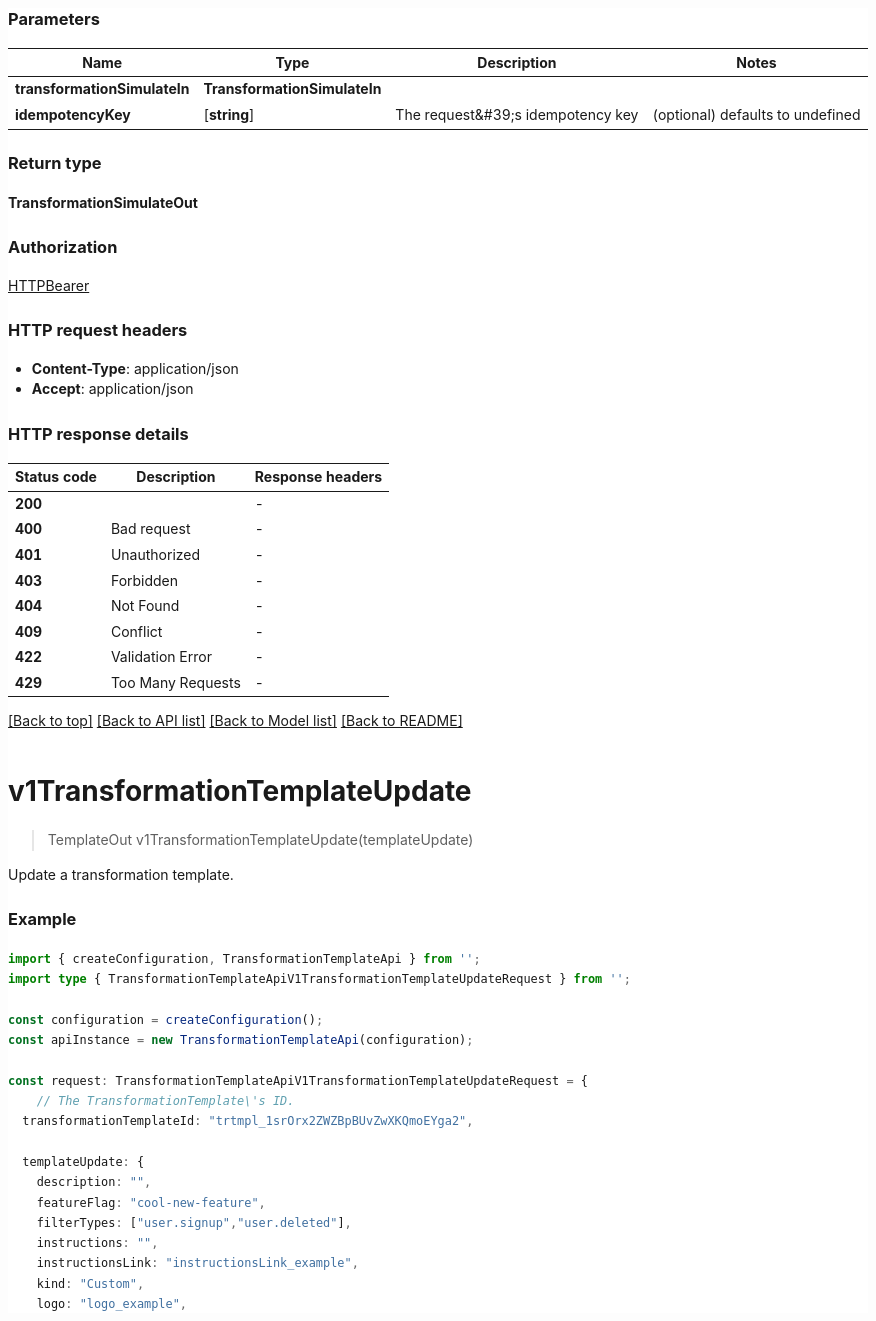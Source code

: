 
### Parameters

Name | Type | Description  | Notes
------------- | ------------- | ------------- | -------------
 **transformationSimulateIn** | **TransformationSimulateIn**|  |
 **idempotencyKey** | [**string**] | The request\&#39;s idempotency key | (optional) defaults to undefined


### Return type

**TransformationSimulateOut**

### Authorization

[HTTPBearer](README.md#HTTPBearer)

### HTTP request headers

 - **Content-Type**: application/json
 - **Accept**: application/json


### HTTP response details
| Status code | Description | Response headers |
|-------------|-------------|------------------|
**200** |  |  -  |
**400** | Bad request |  -  |
**401** | Unauthorized |  -  |
**403** | Forbidden |  -  |
**404** | Not Found |  -  |
**409** | Conflict |  -  |
**422** | Validation Error |  -  |
**429** | Too Many Requests |  -  |

[[Back to top]](#) [[Back to API list]](README.md#documentation-for-api-endpoints) [[Back to Model list]](README.md#documentation-for-models) [[Back to README]](README.md)

# **v1TransformationTemplateUpdate**
> TemplateOut v1TransformationTemplateUpdate(templateUpdate)

Update a transformation template.

### Example


```typescript
import { createConfiguration, TransformationTemplateApi } from '';
import type { TransformationTemplateApiV1TransformationTemplateUpdateRequest } from '';

const configuration = createConfiguration();
const apiInstance = new TransformationTemplateApi(configuration);

const request: TransformationTemplateApiV1TransformationTemplateUpdateRequest = {
    // The TransformationTemplate\'s ID.
  transformationTemplateId: "trtmpl_1srOrx2ZWZBpBUvZwXKQmoEYga2",
  
  templateUpdate: {
    description: "",
    featureFlag: "cool-new-feature",
    filterTypes: ["user.signup","user.deleted"],
    instructions: "",
    instructionsLink: "instructionsLink_example",
    kind: "Custom",
    logo: "logo_example",
```